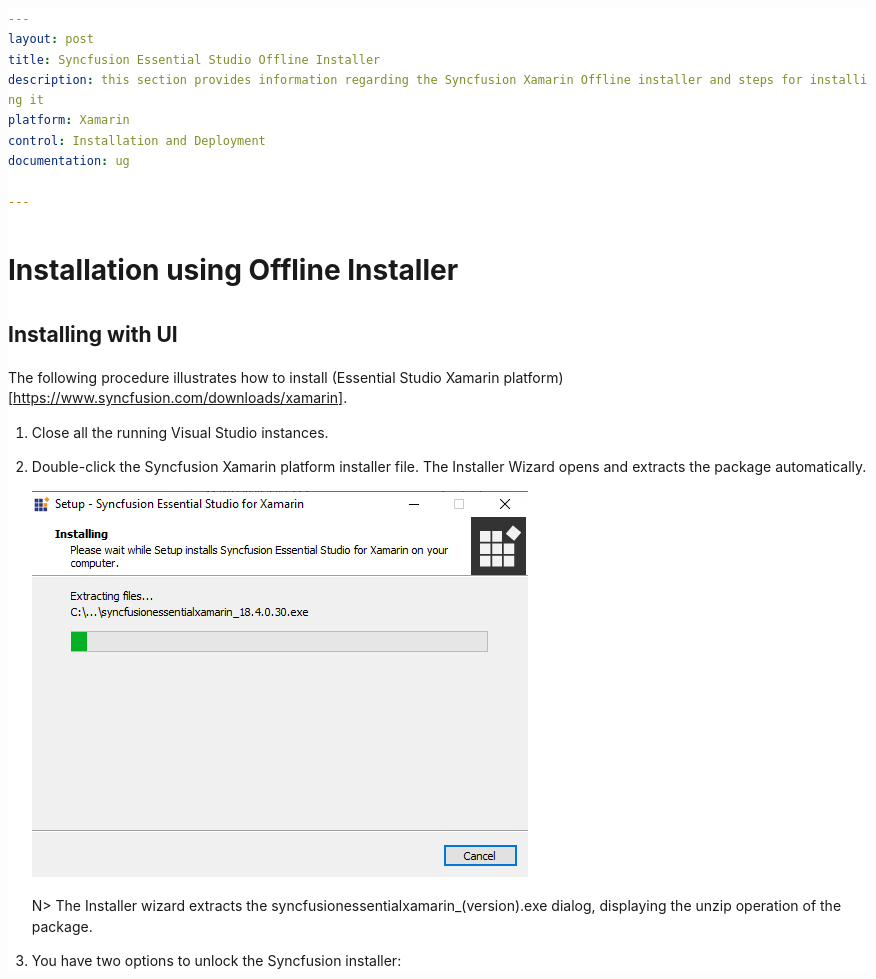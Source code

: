 ```yaml
---
layout: post
title: Syncfusion Essential Studio Offline Installer
description: this section provides information regarding the Syncfusion Xamarin Offline installer and steps for installing it
platform: Xamarin
control: Installation and Deployment
documentation: ug

---
```


# Installation using Offline Installer

## Installing with UI   

The following procedure illustrates how to install (Essential Studio Xamarin platform)[https://www.syncfusion.com/downloads/xamarin].

1. Close all the running Visual Studio instances.

2. Double-click the Syncfusion Xamarin platform installer file. The Installer Wizard opens and extracts the package automatically.

   ![Installer extraction wizard](Platform_images/Step-by-Step-Installation_img1.png)

   N> The Installer wizard extracts the syncfusionessentialxamarin_(version).exe dialog, displaying the unzip operation of the package.

3. You have two options to unlock the Syncfusion installer:
